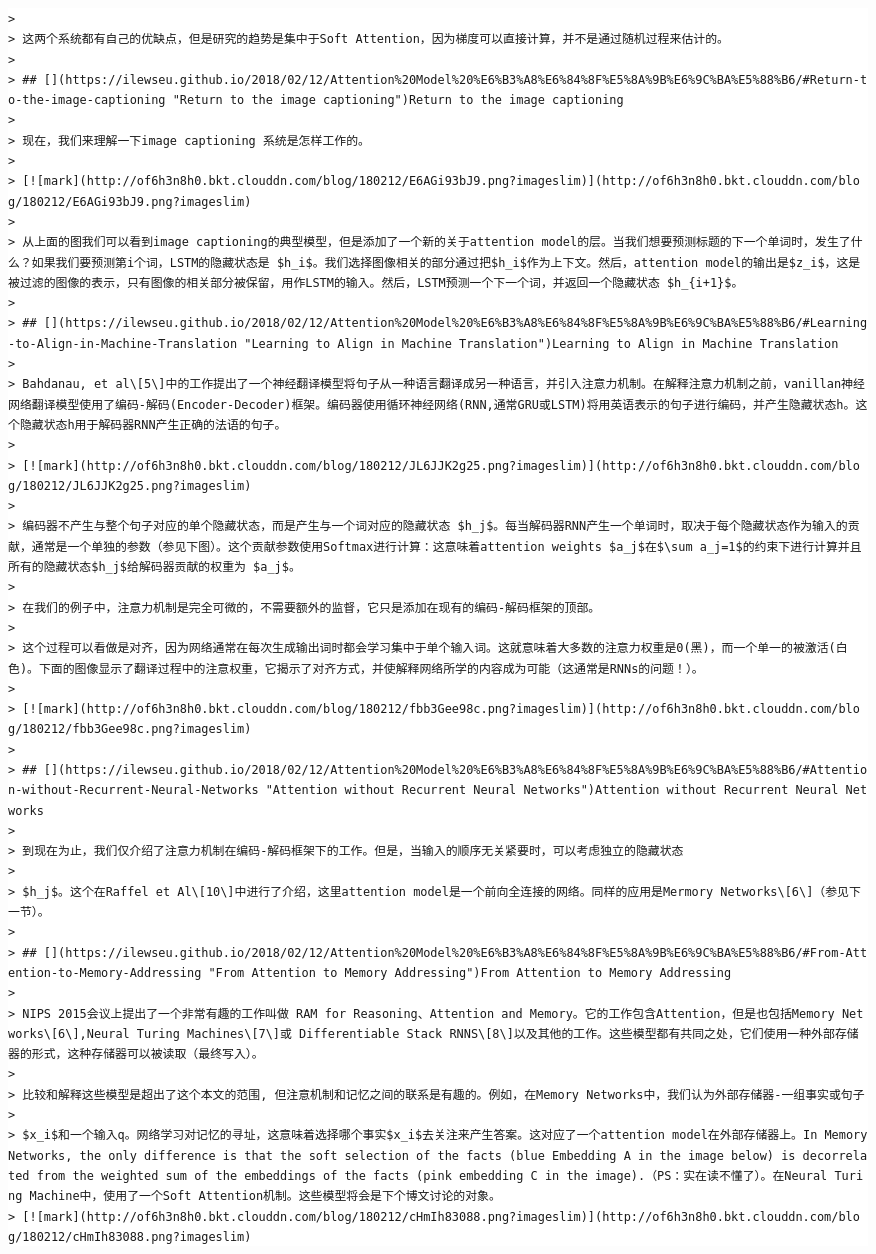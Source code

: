     > 
    > 这两个系统都有自己的优缺点，但是研究的趋势是集中于Soft Attention，因为梯度可以直接计算，并不是通过随机过程来估计的。
    > 
    > ## [](https://ilewseu.github.io/2018/02/12/Attention%20Model%20%E6%B3%A8%E6%84%8F%E5%8A%9B%E6%9C%BA%E5%88%B6/#Return-to-the-image-captioning "Return to the image captioning")Return to the image captioning
    > 
    > 现在，我们来理解一下image captioning 系统是怎样工作的。
    > 
    > [![mark](http://of6h3n8h0.bkt.clouddn.com/blog/180212/E6AGi93bJ9.png?imageslim)](http://of6h3n8h0.bkt.clouddn.com/blog/180212/E6AGi93bJ9.png?imageslim)
    > 
    > 从上面的图我们可以看到image captioning的典型模型，但是添加了一个新的关于attention model的层。当我们想要预测标题的下一个单词时，发生了什么？如果我们要预测第i个词，LSTM的隐藏状态是 $h_i$。我们选择图像相关的部分通过把$h_i$作为上下文。然后，attention model的输出是$z_i$，这是被过滤的图像的表示，只有图像的相关部分被保留，用作LSTM的输入。然后，LSTM预测一个下一个词，并返回一个隐藏状态 $h_{i+1}$。
    > 
    > ## [](https://ilewseu.github.io/2018/02/12/Attention%20Model%20%E6%B3%A8%E6%84%8F%E5%8A%9B%E6%9C%BA%E5%88%B6/#Learning-to-Align-in-Machine-Translation "Learning to Align in Machine Translation")Learning to Align in Machine Translation
    > 
    > Bahdanau, et al\[5\]中的工作提出了一个神经翻译模型将句子从一种语言翻译成另一种语言，并引入注意力机制。在解释注意力机制之前，vanillan神经网络翻译模型使用了编码-解码(Encoder-Decoder)框架。编码器使用循环神经网络(RNN,通常GRU或LSTM)将用英语表示的句子进行编码，并产生隐藏状态h。这个隐藏状态h用于解码器RNN产生正确的法语的句子。
    > 
    > [![mark](http://of6h3n8h0.bkt.clouddn.com/blog/180212/JL6JJK2g25.png?imageslim)](http://of6h3n8h0.bkt.clouddn.com/blog/180212/JL6JJK2g25.png?imageslim)
    > 
    > 编码器不产生与整个句子对应的单个隐藏状态，而是产生与一个词对应的隐藏状态 $h_j$。每当解码器RNN产生一个单词时，取决于每个隐藏状态作为输入的贡献，通常是一个单独的参数（参见下图）。这个贡献参数使用Softmax进行计算：这意味着attention weights $a_j$在$\sum a_j=1$的约束下进行计算并且所有的隐藏状态$h_j$给解码器贡献的权重为 $a_j$。  
    > 
    > 在我们的例子中，注意力机制是完全可微的，不需要额外的监督，它只是添加在现有的编码-解码框架的顶部。  
    > 
    > 这个过程可以看做是对齐，因为网络通常在每次生成输出词时都会学习集中于单个输入词。这就意味着大多数的注意力权重是0(黑)，而一个单一的被激活(白色)。下面的图像显示了翻译过程中的注意权重，它揭示了对齐方式，并使解释网络所学的内容成为可能（这通常是RNNs的问题！）。
    > 
    > [![mark](http://of6h3n8h0.bkt.clouddn.com/blog/180212/fbb3Gee98c.png?imageslim)](http://of6h3n8h0.bkt.clouddn.com/blog/180212/fbb3Gee98c.png?imageslim)
    > 
    > ## [](https://ilewseu.github.io/2018/02/12/Attention%20Model%20%E6%B3%A8%E6%84%8F%E5%8A%9B%E6%9C%BA%E5%88%B6/#Attention-without-Recurrent-Neural-Networks "Attention without Recurrent Neural Networks")Attention without Recurrent Neural Networks
    > 
    > 到现在为止，我们仅介绍了注意力机制在编码-解码框架下的工作。但是，当输入的顺序无关紧要时，可以考虑独立的隐藏状态
    > 
    > $h_j$。这个在Raffel et Al\[10\]中进行了介绍，这里attention model是一个前向全连接的网络。同样的应用是Mermory Networks\[6\]（参见下一节）。
    > 
    > ## [](https://ilewseu.github.io/2018/02/12/Attention%20Model%20%E6%B3%A8%E6%84%8F%E5%8A%9B%E6%9C%BA%E5%88%B6/#From-Attention-to-Memory-Addressing "From Attention to Memory Addressing")From Attention to Memory Addressing
    > 
    > NIPS 2015会议上提出了一个非常有趣的工作叫做 RAM for Reasoning、Attention and Memory。它的工作包含Attention，但是也包括Memory Networks\[6\],Neural Turing Machines\[7\]或 Differentiable Stack RNNS\[8\]以及其他的工作。这些模型都有共同之处，它们使用一种外部存储器的形式，这种存储器可以被读取（最终写入）。  
    > 
    > 比较和解释这些模型是超出了这个本文的范围, 但注意机制和记忆之间的联系是有趣的。例如，在Memory Networks中，我们认为外部存储器-一组事实或句子
    > 
    > $x_i$和一个输入q。网络学习对记忆的寻址，这意味着选择哪个事实$x_i$去关注来产生答案。这对应了一个attention model在外部存储器上。In Memory Networks, the only difference is that the soft selection of the facts (blue Embedding A in the image below) is decorrelated from the weighted sum of the embeddings of the facts (pink embedding C in the image).（PS：实在读不懂了）。在Neural Turing Machine中，使用了一个Soft Attention机制。这些模型将会是下个博文讨论的对象。  
    > [![mark](http://of6h3n8h0.bkt.clouddn.com/blog/180212/cHmIh83088.png?imageslim)](http://of6h3n8h0.bkt.clouddn.com/blog/180212/cHmIh83088.png?imageslim)
